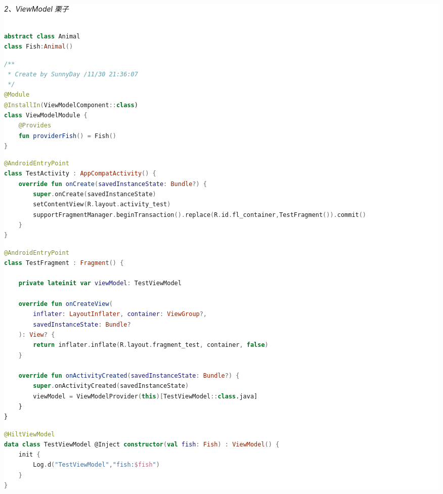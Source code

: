 ###### 2、ViewModel 栗子

```kotlin
abstract class Animal
class Fish:Animal()
```

```kotlin
/**
 * Create by SunnyDay /11/30 21:36:07
 */
@Module
@InstallIn(ViewModelComponent::class)
class ViewModelModule {
    @Provides
    fun providerFish() = Fish()
}
```

```kotlin
@AndroidEntryPoint
class TestActivity : AppCompatActivity() {
    override fun onCreate(savedInstanceState: Bundle?) {
        super.onCreate(savedInstanceState)
        setContentView(R.layout.activity_test)
        supportFragmentManager.beginTransaction().replace(R.id.fl_container,TestFragment()).commit()
    }
}
```

```kotlin
@AndroidEntryPoint
class TestFragment : Fragment() {

    private lateinit var viewModel: TestViewModel

    override fun onCreateView(
        inflater: LayoutInflater, container: ViewGroup?,
        savedInstanceState: Bundle?
    ): View? {
        return inflater.inflate(R.layout.fragment_test, container, false)
    }

    override fun onActivityCreated(savedInstanceState: Bundle?) {
        super.onActivityCreated(savedInstanceState)
        viewModel = ViewModelProvider(this)[TestViewModel::class.java]
    }
}
```

```kotlin
@HiltViewModel
data class TestViewModel @Inject constructor(val fish: Fish) : ViewModel() {
    init {
        Log.d("TestViewModel","fish:$fish")
    }
}
```

